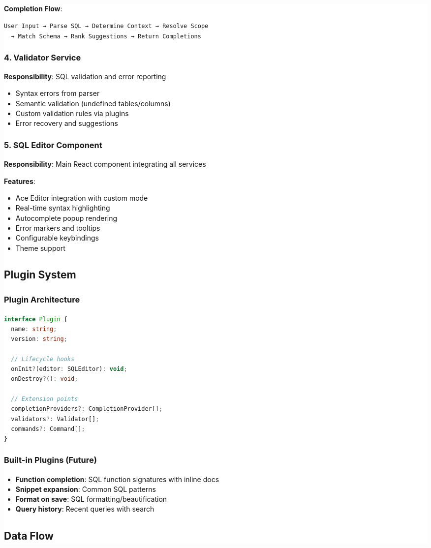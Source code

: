 **Completion Flow**:
```
User Input → Parse SQL → Determine Context → Resolve Scope 
  → Match Schema → Rank Suggestions → Return Completions
```

### 4. Validator Service
**Responsibility**: SQL validation and error reporting

- Syntax errors from parser
- Semantic validation (undefined tables/columns)
- Custom validation rules via plugins
- Error recovery and suggestions

### 5. SQL Editor Component
**Responsibility**: Main React component integrating all services

**Features**:
- Ace Editor integration with custom mode
- Real-time syntax highlighting
- Autocomplete popup rendering
- Error markers and tooltips
- Configurable keybindings
- Theme support

## Plugin System

### Plugin Architecture
```typescript
interface Plugin {
  name: string;
  version: string;
  
  // Lifecycle hooks
  onInit?(editor: SQLEditor): void;
  onDestroy?(): void;
  
  // Extension points
  completionProviders?: CompletionProvider[];
  validators?: Validator[];
  commands?: Command[];
}
```

### Built-in Plugins (Future)
- **Function completion**: SQL function signatures with inline docs
- **Snippet expansion**: Common SQL patterns
- **Format on save**: SQL formatting/beautification
- **Query history**: Recent queries with search

## Data Flow

